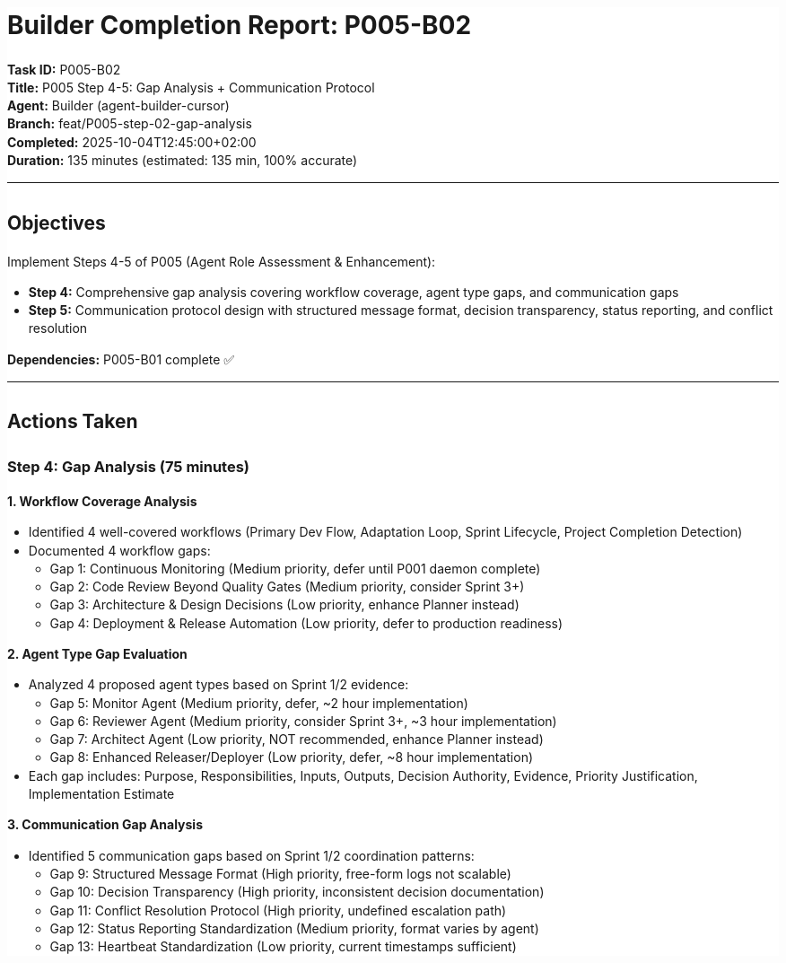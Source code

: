 # Builder Completion Report: P005-B02

**Task ID:** P005-B02  
**Title:** P005 Step 4-5: Gap Analysis + Communication Protocol  
**Agent:** Builder (agent-builder-cursor)  
**Branch:** feat/P005-step-02-gap-analysis  
**Completed:** 2025-10-04T12:45:00+02:00  
**Duration:** 135 minutes (estimated: 135 min, 100% accurate)

---

## Objectives

Implement Steps 4-5 of P005 (Agent Role Assessment & Enhancement):
- **Step 4:** Comprehensive gap analysis covering workflow coverage, agent type gaps, and communication gaps
- **Step 5:** Communication protocol design with structured message format, decision transparency, status reporting, and conflict resolution

**Dependencies:** P005-B01 complete ✅

---

## Actions Taken

### Step 4: Gap Analysis (75 minutes)

**1. Workflow Coverage Analysis**
- Identified 4 well-covered workflows (Primary Dev Flow, Adaptation Loop, Sprint Lifecycle, Project Completion Detection)
- Documented 4 workflow gaps:
  - Gap 1: Continuous Monitoring (Medium priority, defer until P001 daemon complete)
  - Gap 2: Code Review Beyond Quality Gates (Medium priority, consider Sprint 3+)
  - Gap 3: Architecture & Design Decisions (Low priority, enhance Planner instead)
  - Gap 4: Deployment & Release Automation (Low priority, defer to production readiness)

**2. Agent Type Gap Evaluation**
- Analyzed 4 proposed agent types based on Sprint 1/2 evidence:
  - Gap 5: Monitor Agent (Medium priority, defer, ~2 hour implementation)
  - Gap 6: Reviewer Agent (Medium priority, consider Sprint 3+, ~3 hour implementation)
  - Gap 7: Architect Agent (Low priority, NOT recommended, enhance Planner instead)
  - Gap 8: Enhanced Releaser/Deployer (Low priority, defer, ~8 hour implementation)
- Each gap includes: Purpose, Responsibilities, Inputs, Outputs, Decision Authority, Evidence, Priority Justification, Implementation Estimate

**3. Communication Gap Analysis**
- Identified 5 communication gaps based on Sprint 1/2 coordination patterns:
  - Gap 9: Structured Message Format (High priority, free-form logs not scalable)
  - Gap 10: Decision Transparency (High priority, inconsistent decision documentation)
  - Gap 11: Conflict Resolution Protocol (High priority, undefined escalation path)
  - Gap 12: Status Reporting Standardization (Medium priority, format varies by agent)
  - Gap 13: Heartbeat Standardization (Low priority, current timestamps sufficient)
